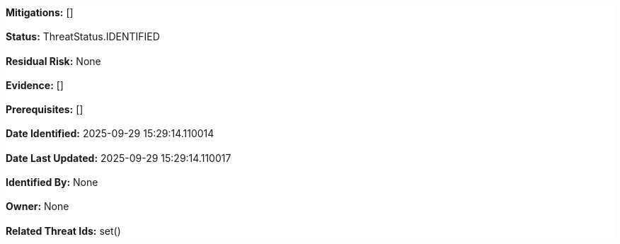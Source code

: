 **Mitigations:** []

**Status:** ThreatStatus.IDENTIFIED

**Residual Risk:** None

**Evidence:** []

**Prerequisites:** []

**Date Identified:** 2025-09-29 15:29:14.110014

**Date Last Updated:** 2025-09-29 15:29:14.110017

**Identified By:** None

**Owner:** None

**Related Threat Ids:** set()


